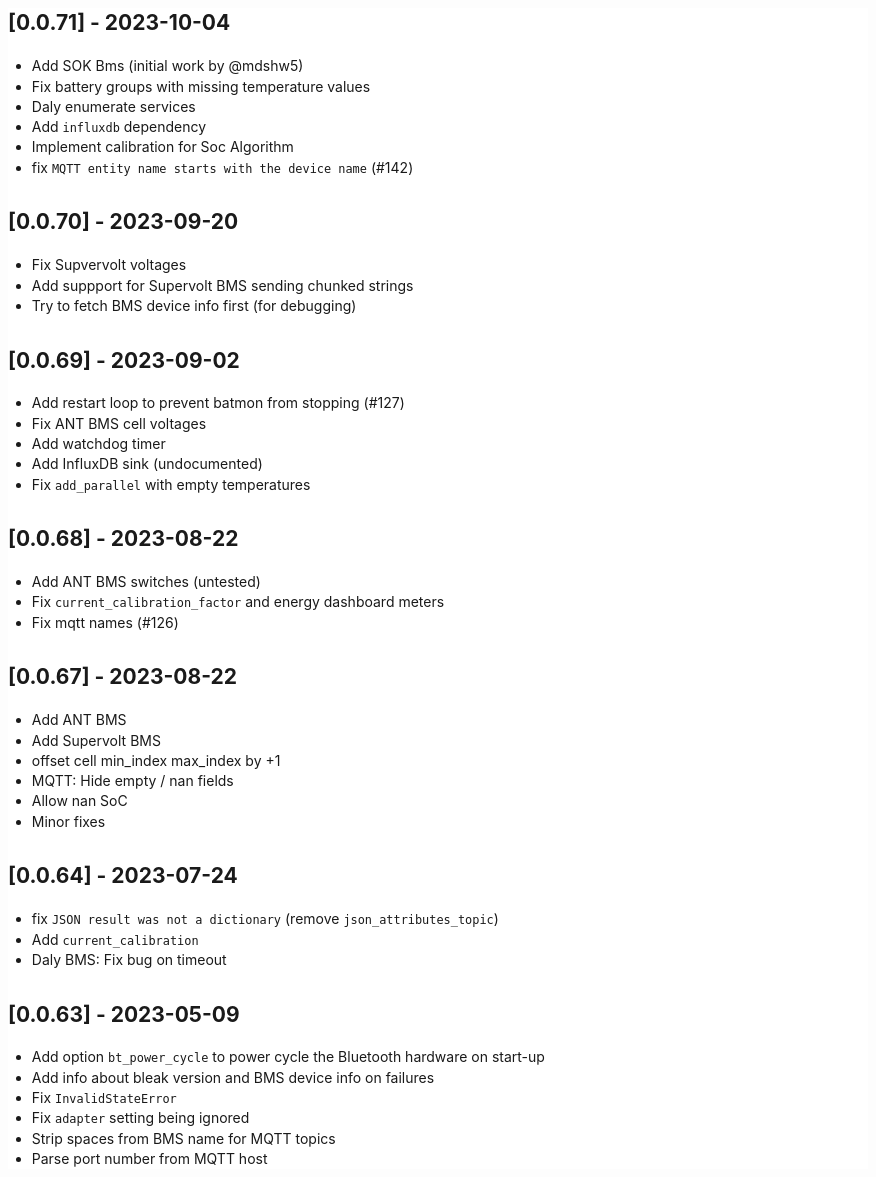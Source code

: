 ## [0.0.71] - 2023-10-04

* Add SOK Bms (initial work by @mdshw5)
* Fix battery groups with missing temperature values
* Daly enumerate services
* Add `influxdb` dependency
* Implement calibration for Soc Algorithm
* fix `MQTT entity name starts with the device name` (#142)

## [0.0.70] - 2023-09-20

* Fix Supvervolt voltages
* Add suppport for Supervolt BMS sending chunked strings
* Try to fetch BMS device info first (for debugging)

## [0.0.69] - 2023-09-02

* Add restart loop to prevent batmon from stopping (#127)
* Fix ANT BMS cell voltages
* Add watchdog timer
* Add InfluxDB sink (undocumented)
* Fix `add_parallel` with empty temperatures

## [0.0.68] - 2023-08-22

* Add ANT BMS switches (untested)
* Fix `current_calibration_factor` and energy dashboard meters
* Fix mqtt names (#126)

## [0.0.67] - 2023-08-22

* Add ANT BMS
* Add Supervolt BMS
* offset cell min_index max_index by +1
* MQTT: Hide empty / nan fields
* Allow nan SoC
* Minor fixes

## [0.0.64] - 2023-07-24

* fix `JSON result was not a dictionary` (remove `json_attributes_topic`)
* Add `current_calibration`
* Daly BMS: Fix bug on timeout

## [0.0.63] - 2023-05-09

* Add option `bt_power_cycle` to power cycle the Bluetooth hardware on start-up
* Add info about bleak version and BMS device info on failures
* Fix `InvalidStateError`
* Fix `adapter` setting being ignored
* Strip spaces from BMS name for MQTT topics
* Parse port number from MQTT host
